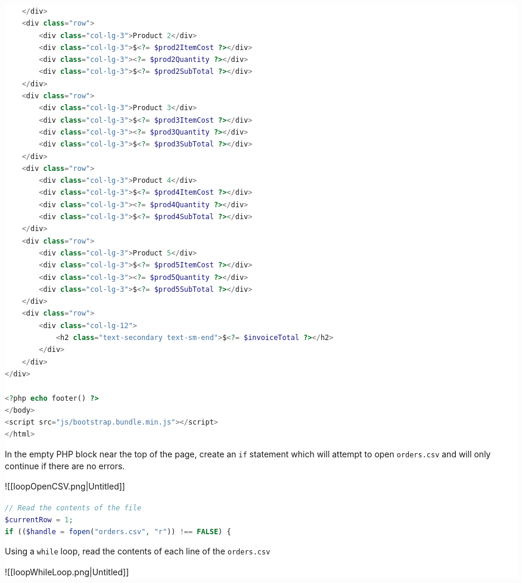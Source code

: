 ```php
	</div>
	<div class="row">
		<div class="col-lg-3">Product 2</div>
		<div class="col-lg-3">$<?= $prod2ItemCost ?></div>
		<div class="col-lg-3"><?= $prod2Quantity ?></div>
		<div class="col-lg-3">$<?= $prod2SubTotal ?></div>
	</div>
	<div class="row">
		<div class="col-lg-3">Product 3</div>
		<div class="col-lg-3">$<?= $prod3ItemCost ?></div>
		<div class="col-lg-3"><?= $prod3Quantity ?></div>
		<div class="col-lg-3">$<?= $prod3SubTotal ?></div>
	</div>
	<div class="row">
		<div class="col-lg-3">Product 4</div>
		<div class="col-lg-3">$<?= $prod4ItemCost ?></div>
		<div class="col-lg-3"><?= $prod4Quantity ?></div>
		<div class="col-lg-3">$<?= $prod4SubTotal ?></div>
	</div>
	<div class="row">
		<div class="col-lg-3">Product 5</div>
		<div class="col-lg-3">$<?= $prod5ItemCost ?></div>
		<div class="col-lg-3"><?= $prod5Quantity ?></div>
		<div class="col-lg-3">$<?= $prod5SubTotal ?></div>
	</div>
	<div class="row">
		<div class="col-lg-12">
			<h2 class="text-secondary text-sm-end">$<?= $invoiceTotal ?></h2>
		</div>
	</div>
</div>

<?php echo footer() ?>
</body>
<script src="js/bootstrap.bundle.min.js"></script>
</html>
```

In the empty PHP block near the top of the page, create an `if` statement which will attempt to open `orders.csv` and will only continue if there are no errors.

![[loopOpenCSV.png|Untitled]]

```php
// Read the contents of the file
$currentRow = 1;
if (($handle = fopen("orders.csv", "r")) !== FALSE) {
```

Using a `while` loop, read the contents of each line of the `orders.csv` 

![[loopWhileLoop.png|Untitled]]
